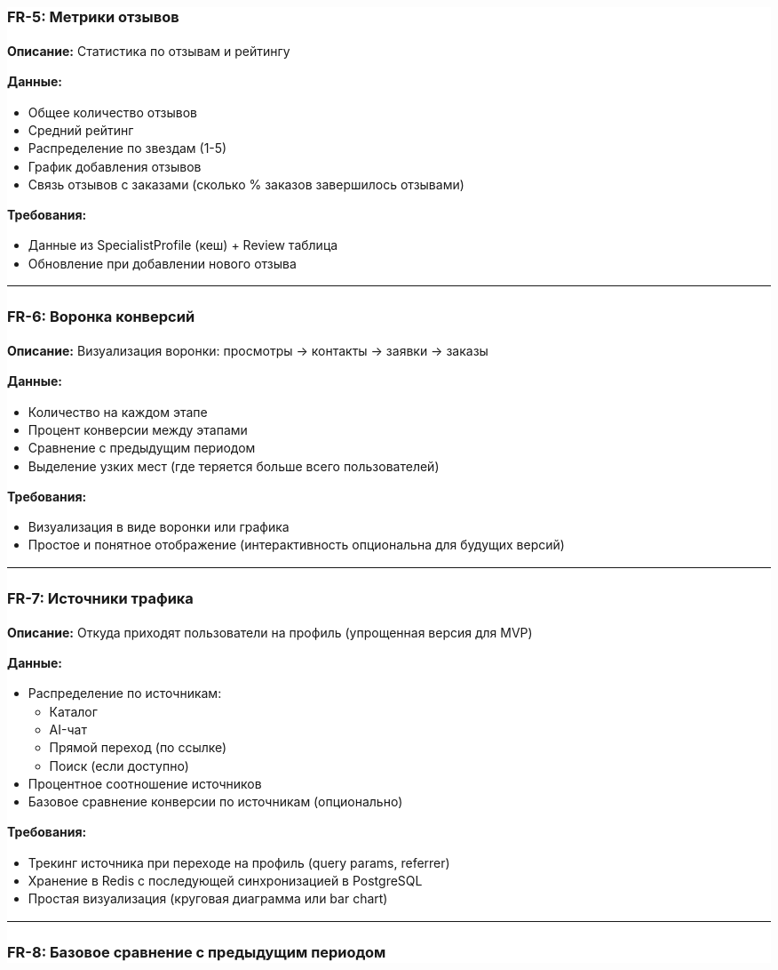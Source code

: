 
### FR-5: Метрики отзывов

**Описание:** Статистика по отзывам и рейтингу

**Данные:**
- Общее количество отзывов
- Средний рейтинг
- Распределение по звездам (1-5)
- График добавления отзывов
- Связь отзывов с заказами (сколько % заказов завершилось отзывами)

**Требования:**
- Данные из SpecialistProfile (кеш) + Review таблица
- Обновление при добавлении нового отзыва

---

### FR-6: Воронка конверсий

**Описание:** Визуализация воронки: просмотры → контакты → заявки → заказы

**Данные:**
- Количество на каждом этапе
- Процент конверсии между этапами
- Сравнение с предыдущим периодом
- Выделение узких мест (где теряется больше всего пользователей)

**Требования:**
- Визуализация в виде воронки или графика
- Простое и понятное отображение (интерактивность опциональна для будущих версий)

---

### FR-7: Источники трафика

**Описание:** Откуда приходят пользователи на профиль (упрощенная версия для MVP)

**Данные:**
- Распределение по источникам:
  - Каталог
  - AI-чат
  - Прямой переход (по ссылке)
  - Поиск (если доступно)
- Процентное соотношение источников
- Базовое сравнение конверсии по источникам (опционально)

**Требования:**
- Трекинг источника при переходе на профиль (query params, referrer)
- Хранение в Redis с последующей синхронизацией в PostgreSQL
- Простая визуализация (круговая диаграмма или bar chart)

---

### FR-8: Базовое сравнение с предыдущим периодом

